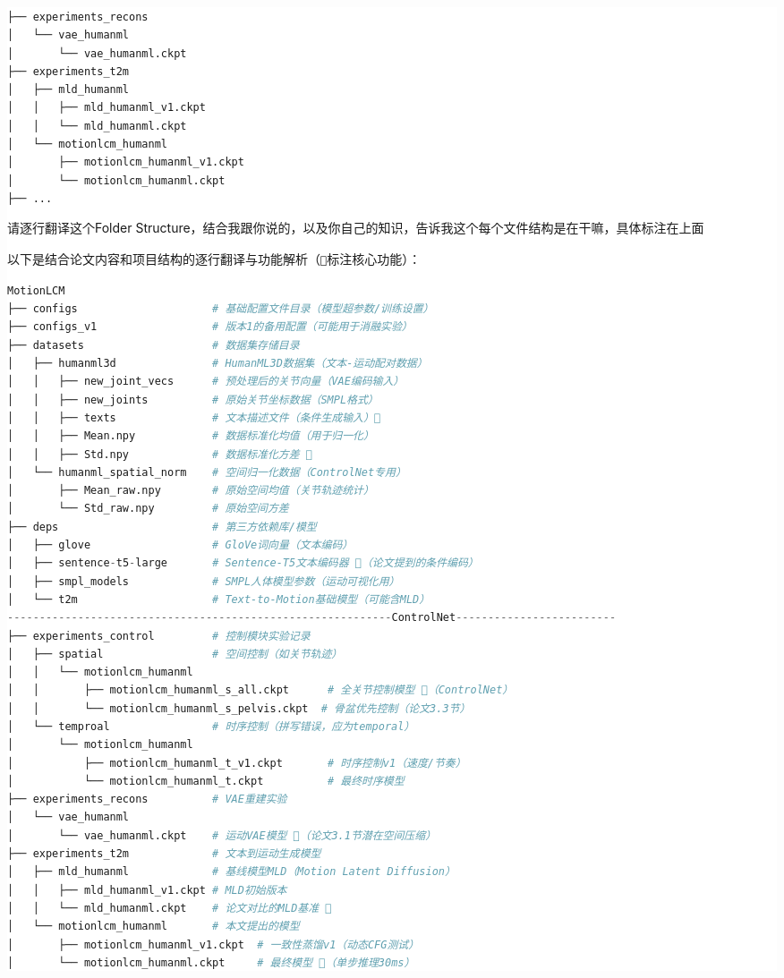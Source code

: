 ```
├── experiments_recons
│   └── vae_humanml
│       └── vae_humanml.ckpt
├── experiments_t2m
│   ├── mld_humanml
│   │   ├── mld_humanml_v1.ckpt
│   │   └── mld_humanml.ckpt
│   └── motionlcm_humanml
│       ├── motionlcm_humanml_v1.ckpt
│       └── motionlcm_humanml.ckpt
├── ...
```



请逐行翻译这个Folder Structure，结合我跟你说的，以及你自己的知识，告诉我这个每个文件结构是在干嘛，具体标注在上面





以下是结合论文内容和项目结构的逐行翻译与功能解析（`📌`标注核心功能）：

```python
MotionLCM
├── configs                     # 基础配置文件目录（模型超参数/训练设置）
├── configs_v1                  # 版本1的备用配置（可能用于消融实验）
├── datasets                    # 数据集存储目录
│   ├── humanml3d               # HumanML3D数据集（文本-运动配对数据）
│   │   ├── new_joint_vecs      # 预处理后的关节向量（VAE编码输入）
│   │   ├── new_joints          # 原始关节坐标数据（SMPL格式）
│   │   ├── texts               # 文本描述文件（条件生成输入）📌
│   │   ├── Mean.npy            # 数据标准化均值（用于归一化）
│   │   ├── Std.npy             # 数据标准化方差 📌
│   └── humanml_spatial_norm    # 空间归一化数据（ControlNet专用）
│       ├── Mean_raw.npy        # 原始空间均值（关节轨迹统计）
│       └── Std_raw.npy         # 原始空间方差
├── deps                        # 第三方依赖库/模型
│   ├── glove                   # GloVe词向量（文本编码）
│   ├── sentence-t5-large       # Sentence-T5文本编码器 📌（论文提到的条件编码）
│   ├── smpl_models             # SMPL人体模型参数（运动可视化用）
│   └── t2m                     # Text-to-Motion基础模型（可能含MLD）
------------------------------------------------------------ControlNet-------------------------
├── experiments_control         # 控制模块实验记录 
│   ├── spatial                 # 空间控制（如关节轨迹）
│   │   └── motionlcm_humanml   
│   │       ├── motionlcm_humanml_s_all.ckpt      # 全关节控制模型 📌（ControlNet）
│   │       └── motionlcm_humanml_s_pelvis.ckpt  # 骨盆优先控制（论文3.3节）
│   └── temproal                # 时序控制（拼写错误，应为temporal）
│       └── motionlcm_humanml   
│           ├── motionlcm_humanml_t_v1.ckpt       # 时序控制v1（速度/节奏）
│           └── motionlcm_humanml_t.ckpt          # 最终时序模型
├── experiments_recons          # VAE重建实验
│   └── vae_humanml             
│       └── vae_humanml.ckpt    # 运动VAE模型 📌（论文3.1节潜在空间压缩）
├── experiments_t2m             # 文本到运动生成模型
│   ├── mld_humanml             # 基线模型MLD（Motion Latent Diffusion）
│   │   ├── mld_humanml_v1.ckpt # MLD初始版本
│   │   └── mld_humanml.ckpt    # 论文对比的MLD基准 📌
│   └── motionlcm_humanml       # 本文提出的模型
│       ├── motionlcm_humanml_v1.ckpt  # 一致性蒸馏v1（动态CFG测试）
│       └── motionlcm_humanml.ckpt     # 最终模型 📌（单步推理30ms）
```
